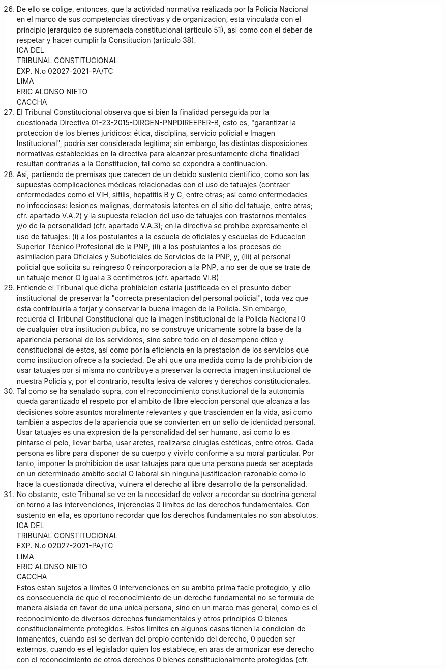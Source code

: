 26. De ello se colige, entonces, que la actividad normativa realizada por la Policia Nacional  
en el marco de sus competencias directivas y de organizacion, esta vinculada con el  
principio jerarquico de supremacia constitucional (articulo 51), asi como con el deber de  
respetar y hacer cumplir la Constitucion (articulo 38).  
ICA DEL  
TRIBUNAL CONSTITUCIONAL  
EXP. N.o 02027-2021-PA/TC  
LIMA  
ERIC ALONSO NIETO  
CACCHA  
27. El Tribunal Constitucional observa que si bien la finalidad perseguida por la  
cuestionada Directiva 01-23-2015-DIRGEN-PNPDIREEPER-B, esto es, "garantizar la  
proteccion de los bienes juridicos: ética, disciplina, servicio policial e Imagen  
Institucional", podria ser considerada legitima; sin embargo, las distintas disposiciones  
normativas establecidas en la directiva para alcanzar presuntamente dicha finalidad  
resultan contrarias a la Constitucion, tal como se expondra a continuacion.  
28. Asi, partiendo de premisas que carecen de un debido sustento cientifico, como son las  
supuestas complicaciones médicas relacionadas con el uso de tatuajes (contraer  
enfermedades como el VIH, sifilis, hepatitis B y C, entre otras; asi como enfermedades  
no infecciosas: lesiones malignas, dermatosis latentes en el sitio del tatuaje, entre otras;  
cfr. apartado V.A.2) y la supuesta relacion del uso de tatuajes con trastornos mentales  
y/o de la personalidad (cfr. apartado V.A.3); en la directiva se prohibe expresamente el  
uso de tatuajes: (i) a los postulantes a la escuela de oficiales y escuelas de Educacion  
Superior Técnico Profesional de la PNP, (ii) a los postulantes a los procesos de  
asimilacion para Oficiales y Suboficiales de Servicios de la PNP, y, (iii) al personal  
policial que solicita su reingreso 0 reincorporacion a la PNP, a no ser de que se trate de  
un tatuaje menor O igual a 3 centimetros (cfr. apartado VI.B)  
29. Entiende el Tribunal que dicha prohibicion estaria justificada en el presunto deber  
institucional de preservar la "correcta presentacion del personal policial", toda vez que  
esta contribuiria a forjar y conservar la buena imagen de la Policia. Sin embargo,  
recuerda el Tribunal Constitucional que la imagen institucional de la Policia Nacional 0  
de cualquier otra institucion publica, no se construye unicamente sobre la base de la  
apariencia personal de los servidores, sino sobre todo en el desempeno ético y  
constitucional de estos, asi como por la eficiencia en la prestacion de los servicios que  
como institucion ofrece a la sociedad. De ahi que una medida como la de prohibicion de  
usar tatuajes por si misma no contribuye a preservar la correcta imagen institucional de  
nuestra Policia y, por el contrario, resulta lesiva de valores y derechos constitucionales.  
30. Tal como se ha senalado supra, con el reconocimiento constitucional de la autonomia  
queda garantizado el respeto por el ambito de libre eleccion personal que alcanza a las  
decisiones sobre asuntos moralmente relevantes y que trascienden en la vida, asi como  
también a aspectos de la apariencia que se convierten en un sello de identidad personal.  
Usar tatuajes es una expresion de la personalidad del ser humano, asi como lo es  
pintarse el pelo, llevar barba, usar aretes, realizarse cirugias estéticas, entre otros. Cada  
persona es libre para disponer de su cuerpo y vivirlo conforme a su moral particular. Por  
tanto, imponer la prohibicion de usar tatuajes para que una persona pueda ser aceptada  
en un determinado ambito social O laboral sin ninguna justificacion razonable como lo  
hace la cuestionada directiva, vulnera el derecho al libre desarrollo de la personalidad.  
31. No obstante, este Tribunal se ve en la necesidad de volver a recordar su doctrina general  
en torno a las intervenciones, injerencias 0 limites de los derechos fundamentales. Con  
sustento en ella, es oportuno recordar que los derechos fundamentales no son absolutos.  
ICA DEL  
TRIBUNAL CONSTITUCIONAL  
EXP. N.o 02027-2021-PA/TC  
LIMA  
ERIC ALONSO NIETO  
CACCHA  
Estos estan sujetos a limites 0 intervenciones en su ambito prima facie protegido, y ello  
es consecuencia de que el reconocimiento de un derecho fundamental no se formula de  
manera aislada en favor de una unica persona, sino en un marco mas general, como es el  
reconocimiento de diversos derechos fundamentales y otros principios O bienes  
constitucionalmente protegidos. Estos limites en algunos casos tienen la condicion de  
inmanentes, cuando asi se derivan del propio contenido del derecho, 0 pueden ser  
externos, cuando es el legislador quien los establece, en aras de armonizar ese derecho  
con el reconocimiento de otros derechos 0 bienes constitucionalmente protegidos (cfr.  